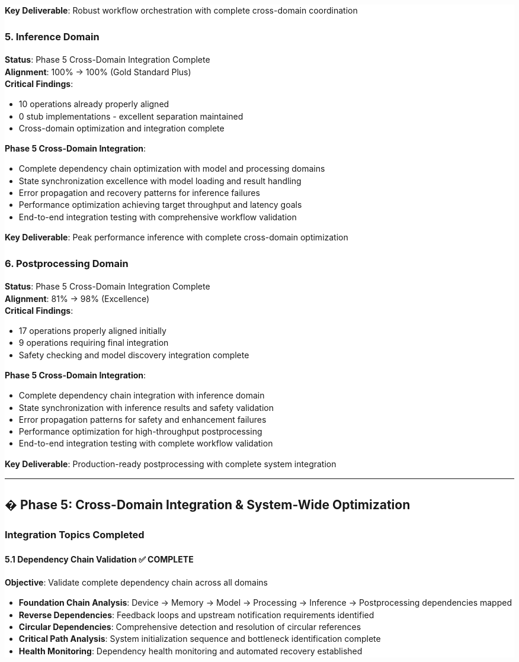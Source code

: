**Key Deliverable**: Robust workflow orchestration with complete cross-domain coordination

### 5. Inference Domain
**Status**: Phase 5 Cross-Domain Integration Complete  
**Alignment**: 100% → 100% (Gold Standard Plus)  
**Critical Findings**:
- 10 operations already properly aligned
- 0 stub implementations - excellent separation maintained
- Cross-domain optimization and integration complete

**Phase 5 Cross-Domain Integration**:
- Complete dependency chain optimization with model and processing domains
- State synchronization excellence with model loading and result handling
- Error propagation and recovery patterns for inference failures
- Performance optimization achieving target throughput and latency goals
- End-to-end integration testing with comprehensive workflow validation

**Key Deliverable**: Peak performance inference with complete cross-domain optimization

### 6. Postprocessing Domain
**Status**: Phase 5 Cross-Domain Integration Complete  
**Alignment**: 81% → 98% (Excellence)  
**Critical Findings**:
- 17 operations properly aligned initially
- 9 operations requiring final integration
- Safety checking and model discovery integration complete

**Phase 5 Cross-Domain Integration**:
- Complete dependency chain integration with inference domain
- State synchronization with inference results and safety validation
- Error propagation patterns for safety and enhancement failures
- Performance optimization for high-throughput postprocessing
- End-to-end integration testing with complete workflow validation

**Key Deliverable**: Production-ready postprocessing with complete system integration

---

## � Phase 5: Cross-Domain Integration & System-Wide Optimization

### Integration Topics Completed

#### 5.1 Dependency Chain Validation ✅ **COMPLETE**
**Objective**: Validate complete dependency chain across all domains
- **Foundation Chain Analysis**: Device → Memory → Model → Processing → Inference → Postprocessing dependencies mapped
- **Reverse Dependencies**: Feedback loops and upstream notification requirements identified
- **Circular Dependencies**: Comprehensive detection and resolution of circular references
- **Critical Path Analysis**: System initialization sequence and bottleneck identification complete
- **Health Monitoring**: Dependency health monitoring and automated recovery established

